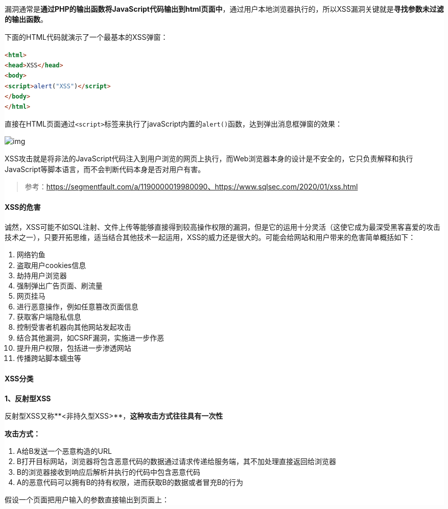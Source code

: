漏洞通常是**通过PHP的输出函数将JavaScript代码输出到html页面中**，通过用户本地浏览器执行的，所以XSS漏洞关键就是**寻找参数未过滤的输出函数**。

下面的HTML代码就演示了一个最基本的XSS弹窗：

```html
<html>
<head>XSS</head>
<body>
<script>alert("XSS")</script>
</body>
</html>
```

直接在HTML页面通过`<script>`标签来执行了javaScript内置的`alert()`函数，达到弹出消息框弹窗的效果：

![img](https://image.3001.net/images/20200109/15785725632937.png)



XSS攻击就是将非法的JavaScript代码注入到用户浏览的网页上执行，而Web浏览器本身的设计是不安全的，它只负责解释和执行JavaScript等脚本语言，而不会判断代码本身是否对用户有害。

> 参考：https://segmentfault.com/a/1190000019980090、https://www.sqlsec.com/2020/01/xss.html



#### XSS的危害

诚然，XSS可能不如SQL注射、文件上传等能够直接得到较高操作权限的漏洞，但是它的运用十分灵活（这使它成为最深受黑客喜爱的攻击技术之一），只要开拓思维，适当结合其他技术一起运用，XSS的威力还是很大的。可能会给网站和用户带来的危害简单概括如下：

1. 网络钓鱼
2. 盗取用户cookies信息
3. 劫持用户浏览器
4. 强制弹出广告页面、刷流量
5. 网页挂马
6. 进行恶意操作，例如任意篡改页面信息
7. 获取客户端隐私信息
8. 控制受害者机器向其他网站发起攻击
9. 结合其他漏洞，如CSRF漏洞，实施进一步作恶
10. 提升用户权限，包括进一步渗透网站
11. 传播跨站脚本蠕虫等



#### XSS分类

**1、反射型XSS**

反射型XSS又称**<非持久型XSS>**，**这种攻击方式往往具有一次性**

**攻击方式：**

1. A给B发送一个恶意构造的URL
2. B打开目标网站，浏览器将包含恶意代码的数据通过请求传递给服务端，其不加处理直接返回给浏览器
3. B的浏览器接收到响应后解析并执行的代码中包含恶意代码
4. A的恶意代码可以拥有B的持有权限，进而获取B的数据或者冒充B的行为



假设一个页面把用户输入的参数直接输出到页面上：

